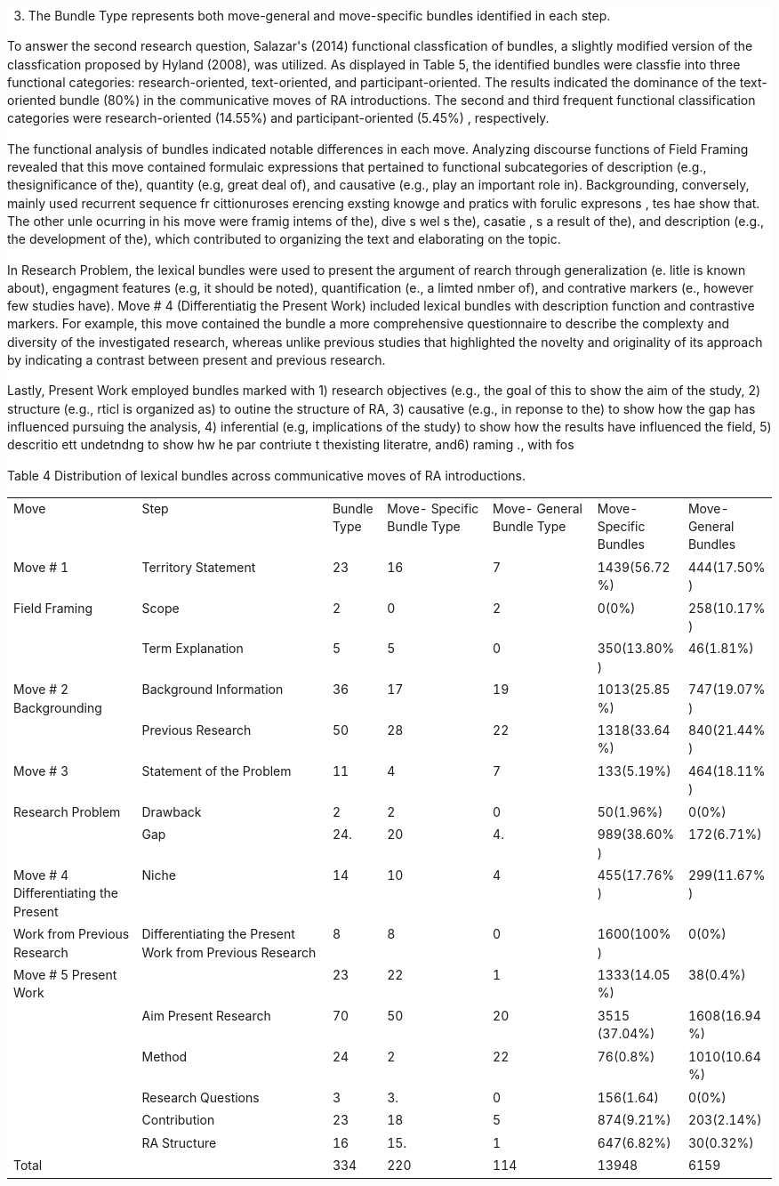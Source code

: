3. The Bundle Type represents both move-general and move-specific bundles identified in each step.

To answer the second research question, Salazar's (2014) functional classfication of bundles, a slightly modified version of the classfication proposed by Hyland (2008), was utilized. As displayed in Table 5, the identified bundles were classfie into three functional categories: research-oriented, text-oriented, and participant-oriented. The results indicated the dominance of the text-oriented bundle $( 8 0 \% )$ in the communicative moves of RA introductions. The second and third frequent functional classification categories were research-oriented $( 1 4 . 5 5 \% )$ and participant-oriented $( 5 . 4 5 \% )$ , respectively.

The functional analysis of bundles indicated notable differences in each move. Analyzing discourse functions of Field Framing revealed that this move contained formulaic expressions that pertained to functional subcategories of description (e.g., thesignificance of the), quantity (e.g, great deal of), and causative (e.g., play an important role in). Backgrounding, conversely, mainly used recurrent sequence fr cittionuroses erencing exsting knowge and pratics with forulic expresons , tes hae show that. The other unle ocurring in his move were framig  intems of the), dive  s wel s the), casatie , s a result of the), and description (e.g., the development of the), which contributed to organizing the text and elaborating on the topic.

In Research Problem, the lexical bundles were used to present the argument of rearch through generalization (e. litle is known about), engagment features (e.g, it should be noted), quantification (e., a limted nmber of), and contrative markers (e., however few studies have). Move # 4 (Differentiatig the Present Work) included lexical bundles with description function and contrastive markers. For example, this move contained the bundle a more comprehensive questionnaire to describe the complexty and diversity of the investigated research, whereas unlike previous studies that highlighted the novelty and originality of its approach by indicating a contrast between present and previous research.

Lastly, Present Work employed bundles marked with 1) research objectives (e.g., the goal of this to show the aim of the study, 2) structure (e.g., rticl is organized as) to outine the structure of RA, 3) causative (e.g., in reponse to the) to show how the gap has influenced pursuing the analysis, 4) inferential (e.g, implications of the study) to show how the results have influenced the field, 5) descritio ett undetndng to show hw he par contriute t thexisting literatre, and6) raming ., with fos

Table 4 Distribution of lexical bundles across communicative moves of RA introductions.   

<html><body><table><tr><td>Move</td><td>Step</td><td>Bundle Type</td><td>Move- Specific Bundle Type</td><td>Move- General Bundle Type</td><td>Move-Specific Bundles</td><td>Move-General Bundles</td></tr><tr><td>Move # 1</td><td>Territory Statement</td><td>23</td><td>16</td><td>7</td><td>1439(56.72%)</td><td>444(17.50%)</td></tr><tr><td>Field Framing</td><td>Scope</td><td>2</td><td>0</td><td>2</td><td>0(0%)</td><td>258(10.17%)</td></tr><tr><td></td><td>Term Explanation</td><td>5</td><td>5</td><td>0</td><td>350(13.80%)</td><td>46(1.81%)</td></tr><tr><td>Move # 2 Backgrounding</td><td>Background Information</td><td>36</td><td>17</td><td>19</td><td>1013(25.85%)</td><td>747(19.07%)</td></tr><tr><td></td><td>Previous Research</td><td>50</td><td>28</td><td>22</td><td>1318(33.64%)</td><td>840(21.44%)</td></tr><tr><td>Move # 3</td><td>Statement of the Problem</td><td>11</td><td>4</td><td>7</td><td>133(5.19%)</td><td>464(18.11%)</td></tr><tr><td>Research Problem</td><td>Drawback</td><td>2</td><td>2</td><td>0</td><td>50(1.96%)</td><td>0(0%)</td></tr><tr><td></td><td>Gap</td><td>24.</td><td>20</td><td>4.</td><td>989(38.60%)</td><td>172(6.71%)</td></tr><tr><td>Move # 4 Differentiating the Present</td><td>Niche</td><td>14</td><td>10</td><td>4</td><td>455(17.76%)</td><td>299(11.67%)</td></tr><tr><td>Work from Previous Research</td><td>Differentiating the Present Work from Previous Research</td><td>8</td><td>8</td><td>0</td><td>1600(100%)</td><td>0(0%)</td></tr><tr><td>Move # 5 Present Work</td><td></td><td>23</td><td>22</td><td>1</td><td>1333(14.05%)</td><td>38(0.4%)</td></tr><tr><td></td><td>Aim Present Research</td><td>70</td><td>50</td><td>20</td><td>3515 (37.04%)</td><td>1608(16.94%)</td></tr><tr><td></td><td>Method</td><td>24</td><td>2</td><td>22</td><td>76(0.8%)</td><td>1010(10.64%)</td></tr><tr><td></td><td> Research Questions</td><td>3</td><td>3.</td><td>0</td><td>156(1.64)</td><td>0(0%)</td></tr><tr><td></td><td>Contribution</td><td>23</td><td>18</td><td>5</td><td>874(9.21%)</td><td>203(2.14%)</td></tr><tr><td></td><td>RA Structure</td><td>16</td><td>15.</td><td>1</td><td>647(6.82%)</td><td>30(0.32%)</td></tr><tr><td>Total</td><td></td><td>334</td><td>220</td><td>114</td><td>13948</td><td>6159</td></tr></table></body></html>
